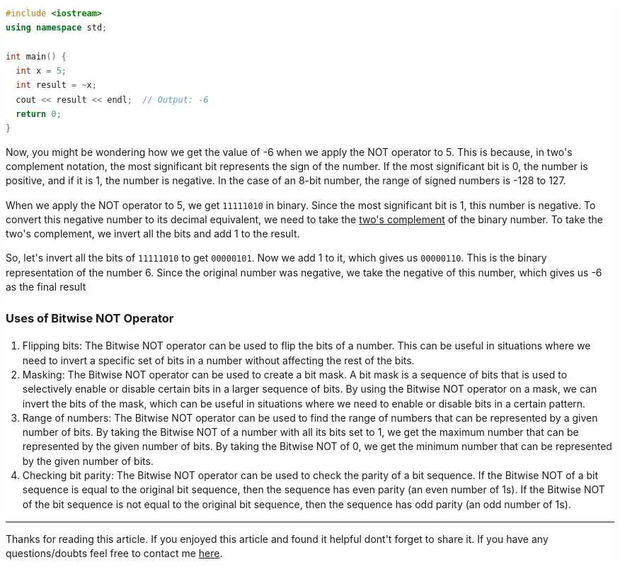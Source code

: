 ```cpp
#include <iostream>
using namespace std;

int main() {
  int x = 5;
  int result = ~x;
  cout << result << endl;  // Output: -6
  return 0;
}
```

Now, you might be wondering how we get the value of -6 when we apply the NOT operator to 5. This is because, in two's complement notation, the most significant bit represents the sign of the number. If the most significant bit is 0, the number is positive, and if it is 1, the number is negative. In the case of an 8-bit number, the range of signed numbers is -128 to 127.

When we apply the NOT operator to 5, we get `11111010` in binary. Since the most significant bit is 1, this number is negative. To convert this negative number to its decimal equivalent, we need to take the [two's complement](https://www.blackkalu.com/blog/binary-representation-of-negative-numbers/#3-twos-complement-representation) of the binary number. To take the two's complement, we invert all the bits and add 1 to the result.

So, let's invert all the bits of `11111010` to get `00000101`. Now we add 1 to it, which gives us `00000110`. This is the binary representation of the number 6. Since the original number was negative, we take the negative of this number, which gives us -6 as the final result

### Uses of Bitwise NOT Operator

1. Flipping bits: The Bitwise NOT operator can be used to flip the bits of a number. This can be useful in situations where we need to invert a specific set of bits in a number without affecting the rest of the bits.
2. Masking: The Bitwise NOT operator can be used to create a bit mask. A bit mask is a sequence of bits that is used to selectively enable or disable certain bits in a larger sequence of bits. By using the Bitwise NOT operator on a mask, we can invert the bits of the mask, which can be useful in situations where we need to enable or disable bits in a certain pattern.
3. Range of numbers: The Bitwise NOT operator can be used to find the range of numbers that can be represented by a given number of bits. By taking the Bitwise NOT of a number with all its bits set to 1, we get the maximum number that can be represented by the given number of bits. By taking the Bitwise NOT of 0, we get the minimum number that can be represented by the given number of bits.
4. Checking bit parity: The Bitwise NOT operator can be used to check the parity of a bit sequence. If the Bitwise NOT of a bit sequence is equal to the original bit sequence, then the sequence has even parity (an even number of 1s). If the Bitwise NOT of the bit sequence is not equal to the original bit sequence, then the sequence has odd parity (an odd number of 1s).

---

Thanks for reading this article. If you enjoyed this article and found it helpful dont't forget to share it. If you have any questions/doubts feel free to contact me [here](https://www.blackkalu.com/contact).

